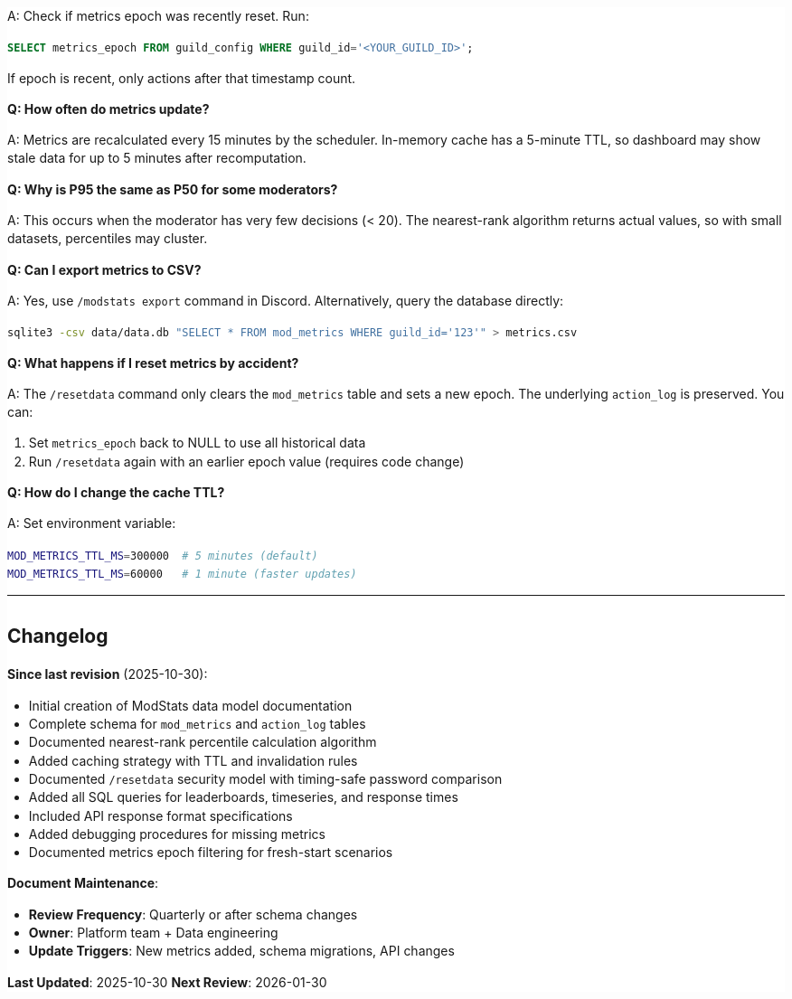 A: Check if metrics epoch was recently reset. Run:
```sql
SELECT metrics_epoch FROM guild_config WHERE guild_id='<YOUR_GUILD_ID>';
```
If epoch is recent, only actions after that timestamp count.

**Q: How often do metrics update?**

A: Metrics are recalculated every 15 minutes by the scheduler. In-memory cache has a 5-minute TTL, so dashboard may show stale data for up to 5 minutes after recomputation.

**Q: Why is P95 the same as P50 for some moderators?**

A: This occurs when the moderator has very few decisions (< 20). The nearest-rank algorithm returns actual values, so with small datasets, percentiles may cluster.

**Q: Can I export metrics to CSV?**

A: Yes, use `/modstats export` command in Discord. Alternatively, query the database directly:
```bash
sqlite3 -csv data/data.db "SELECT * FROM mod_metrics WHERE guild_id='123'" > metrics.csv
```

**Q: What happens if I reset metrics by accident?**

A: The `/resetdata` command only clears the `mod_metrics` table and sets a new epoch. The underlying `action_log` is preserved. You can:
1. Set `metrics_epoch` back to NULL to use all historical data
2. Run `/resetdata` again with an earlier epoch value (requires code change)

**Q: How do I change the cache TTL?**

A: Set environment variable:
```bash
MOD_METRICS_TTL_MS=300000  # 5 minutes (default)
MOD_METRICS_TTL_MS=60000   # 1 minute (faster updates)
```

---

## Changelog

**Since last revision** (2025-10-30):
- Initial creation of ModStats data model documentation
- Complete schema for `mod_metrics` and `action_log` tables
- Documented nearest-rank percentile calculation algorithm
- Added caching strategy with TTL and invalidation rules
- Documented `/resetdata` security model with timing-safe password comparison
- Added all SQL queries for leaderboards, timeseries, and response times
- Included API response format specifications
- Added debugging procedures for missing metrics
- Documented metrics epoch filtering for fresh-start scenarios

**Document Maintenance**:
- **Review Frequency**: Quarterly or after schema changes
- **Owner**: Platform team + Data engineering
- **Update Triggers**: New metrics added, schema migrations, API changes

**Last Updated**: 2025-10-30
**Next Review**: 2026-01-30
